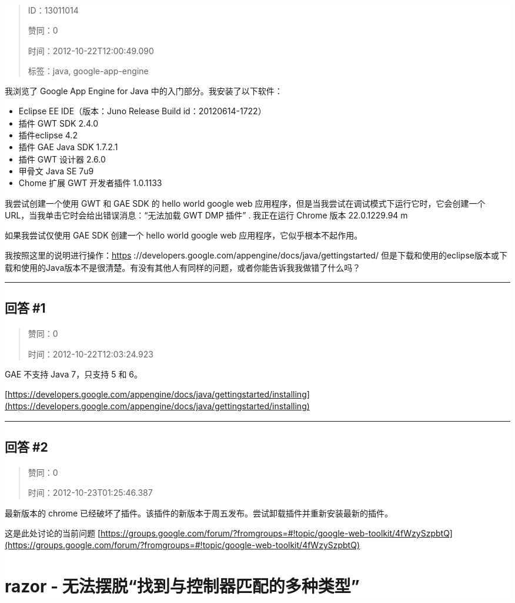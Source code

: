 > ID：13011014
> 
> 赞同：0
> 
> 时间：2012-10-22T12:00:49.090
> 
> 标签：java, google-app-engine

我浏览了 Google App Engine for Java 中的入门部分。我安装了以下软件：

*   Eclipse EE IDE（版本：Juno Release Build id：20120614-1722）
*   插件 GWT SDK 2.4.0
*   插件eclipse 4.2
*   插件 GAE Java SDK 1.7.2.1
*   插件 GWT 设计器 2.6.0
*   甲骨文 Java SE 7u9
*   Chome 扩展 GWT 开发者插件 1.0.1133

我尝试创建一个使用 GWT 和 GAE SDK 的 hello world google web 应用程序，但是当我尝试在调试模式下运行它时，它会创建一个 URL，当我单击它时会给出错误消息：“无法加载 GWT DMP 插件” . 我正在运行 Chrome 版本 22.0.1229.94 m

如果我尝试仅使用 GAE SDK 创建一个 hello world google web 应用程序，它似乎根本不起作用。

我按照这里的说明进行操作：[https](https://developers.google.com/appengine/docs/java/gettingstarted/) ://developers.google.com/appengine/docs/java/gettingstarted/ 但是下载和使用的eclipse版本或下载和使用的Java版本不是很清楚。有没有其他人有同样的问题，或者你能告诉我我做错了什么吗？

* * *

## 回答 #1

> 赞同：0
> 
> 时间：2012-10-22T12:03:24.923

GAE 不支持 Java 7，只支持 5 和 6。

[https://developers.google.com/appengine/docs/java/gettingstarted/installing](https://developers.google.com/appengine/docs/java/gettingstarted/installing)

* * *

## 回答 #2

> 赞同：0
> 
> 时间：2012-10-23T01:25:46.387

最新版本的 chrome 已经破坏了插件。该插件的新版本于周五发布。尝试卸载插件并重新安装最新的插件。

这是此处讨论的当前问题 [https://groups.google.com/forum/?fromgroups=#!topic/google-web-toolkit/4fWzySzpbtQ](https://groups.google.com/forum/?fromgroups=#!topic/google-web-toolkit/4fWzySzpbtQ)

# razor - 无法摆脱“找到与控制器匹配的多种类型”
